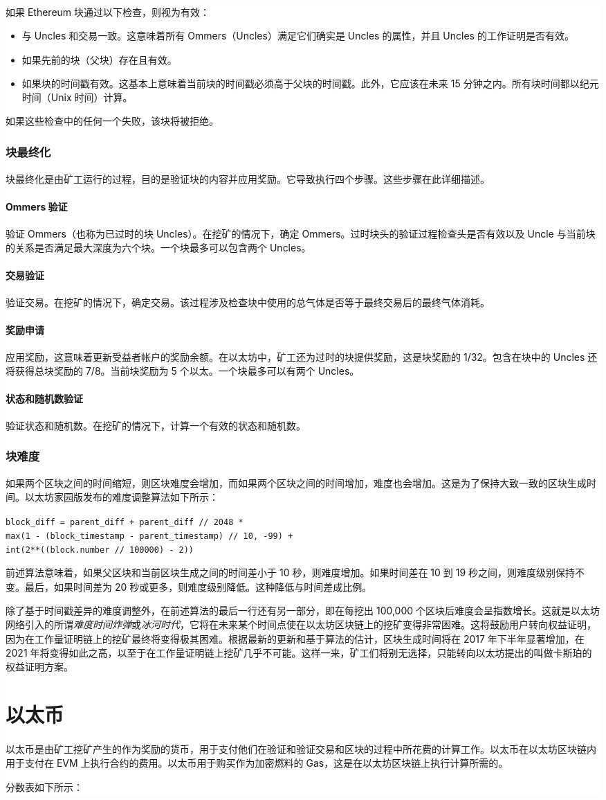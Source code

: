 如果 Ethereum 块通过以下检查，则视为有效：

+   与 Uncles 和交易一致。这意味着所有 Ommers（Uncles）满足它们确实是 Uncles 的属性，并且 Uncles 的工作证明是否有效。

+   如果先前的块（父块）存在且有效。

+   如果块的时间戳有效。这基本上意味着当前块的时间戳必须高于父块的时间戳。此外，它应该在未来 15 分钟之内。所有块时间都以纪元时间（Unix 时间）计算。

如果这些检查中的任何一个失败，该块将被拒绝。

### 块最终化

块最终化是由矿工运行的过程，目的是验证块的内容并应用奖励。它导致执行四个步骤。这些步骤在此详细描述。

#### Ommers 验证

验证 Ommers（也称为已过时的块 Uncles）。在挖矿的情况下，确定 Ommers。过时块头的验证过程检查头是否有效以及 Uncle 与当前块的关系是否满足最大深度为六个块。一个块最多可以包含两个 Uncles。

#### 交易验证

验证交易。在挖矿的情况下，确定交易。该过程涉及检查块中使用的总气体是否等于最终交易后的最终气体消耗。

#### 奖励申请

应用奖励，这意味着更新受益者帐户的奖励余额。在以太坊中，矿工还为过时的块提供奖励，这是块奖励的 1/32。包含在块中的 Uncles 还将获得总块奖励的 7/8。当前块奖励为 5 个以太。一个块最多可以有两个 Uncles。

#### 状态和随机数验证

验证状态和随机数。在挖矿的情况下，计算一个有效的状态和随机数。

### 块难度

如果两个区块之间的时间缩短，则区块难度会增加，而如果两个区块之间的时间增加，难度也会增加。这是为了保持大致一致的区块生成时间。以太坊家园版发布的难度调整算法如下所示：

```
block_diff = parent_diff + parent_diff // 2048 *  
max(1 - (block_timestamp - parent_timestamp) // 10, -99) +  
int(2**((block.number // 100000) - 2))  

```

前述算法意味着，如果父区块和当前区块生成之间的时间差小于 10 秒，则难度增加。如果时间差在 10 到 19 秒之间，则难度级别保持不变。最后，如果时间差为 20 秒或更多，则难度级别降低。这种降低与时间差成比例。

除了基于时间戳差异的难度调整外，在前述算法的最后一行还有另一部分，即在每挖出 100,000 个区块后难度会呈指数增长。这就是以太坊网络引入的所谓*难度时间炸弹*或*冰河时代*，它将在未来某个时间点使在以太坊区块链上的挖矿变得非常困难。这将鼓励用户转向权益证明，因为在工作量证明链上的挖矿最终将变得极其困难。根据最新的更新和基于算法的估计，区块生成时间将在 2017 年下半年显著增加，在 2021 年将变得如此之高，以至于在工作量证明链上挖矿几乎不可能。这样一来，矿工们将别无选择，只能转向以太坊提出的叫做卡斯珀的权益证明方案。

# 以太币

以太币是由矿工挖矿产生的作为奖励的货币，用于支付他们在验证和验证交易和区块的过程中所花费的计算工作。以太币在以太坊区块链内用于支付在 EVM 上执行合约的费用。以太币用于购买作为加密燃料的 Gas，这是在以太坊区块链上执行计算所需的。

分数表如下所示：

